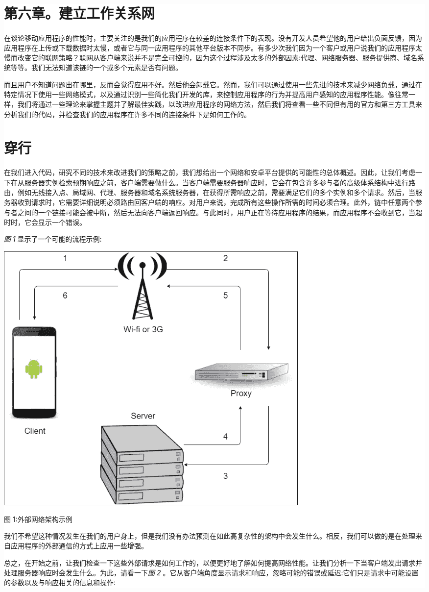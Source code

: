 # 第六章。建立工作关系网

在谈论移动应用程序的性能时，主要关注的是我们的应用程序在较差的连接条件下的表现。没有开发人员希望他的用户给出负面反馈，因为应用程序在上传或下载数据时太慢，或者它与同一应用程序的其他平台版本不同步。有多少次我们因为一个客户或用户说我们的应用程序太慢而改变它的联网策略？联网从客户端来说并不是完全可控的，因为这个过程涉及太多的外部因素:代理、网络服务器、服务提供商、域名系统等等。我们无法知道该链的一个或多个元素是否有问题。

而且用户不知道问题出在哪里，反而会觉得应用不好。然后他会卸载它。然而，我们可以通过使用一些先进的技术来减少网络负载，通过在特定情况下使用一些网络模式，以及通过识别一些简化我们开发的库，来控制应用程序的行为并提高用户感知的应用程序性能。像往常一样，我们将通过一些理论来掌握主题并了解最佳实践，以改进应用程序的网络方法，然后我们将查看一些不同但有用的官方和第三方工具来分析我们的代码，并检查我们的应用程序在许多不同的连接条件下是如何工作的。

# 穿行

在我们进入代码，研究不同的技术来改进我们的策略之前，我们想给出一个网络和安卓平台提供的可能性的总体概述。因此，让我们考虑一下在从服务器实例检索预期响应之前，客户端需要做什么。当客户端需要服务器响应时，它会在包含许多参与者的高级体系结构中进行路由，例如无线接入点、局域网、代理、服务器和域名系统服务器，在获得所需响应之前，需要满足它们的多个实例和多个请求。然后，当服务器收到请求时，它需要详细说明必须路由回客户端的响应。对用户来说，完成所有这些操作所需的时间必须合理。此外，链中任意两个参与者之间的一个链接可能会被中断，然后无法向客户端返回响应。与此同时，用户正在等待应用程序的结果，而应用程序不会收到它，当超时时，它会显示一个错误。

*图 1* 显示了一个可能的流程示例:

![Walkthrough](img/4666_06_01.jpg)

图 1:外部网络架构示例

我们不希望这种情况发生在我们的用户身上，但是我们没有办法预测在如此高复杂性的架构中会发生什么。相反，我们可以做的是在处理来自应用程序的外部通信的方式上应用一些增强。

总之，在开始之前，让我们检查一下这些外部请求是如何工作的，以便更好地了解如何提高网络性能。让我们分析一下当客户端发出请求并处理服务器响应时会发生什么。为此，请看一下*图 2* 。它从客户端角度显示请求和响应，忽略可能的错误或延迟:它们只是请求中可能设置的参数以及与响应相关的信息和操作:
